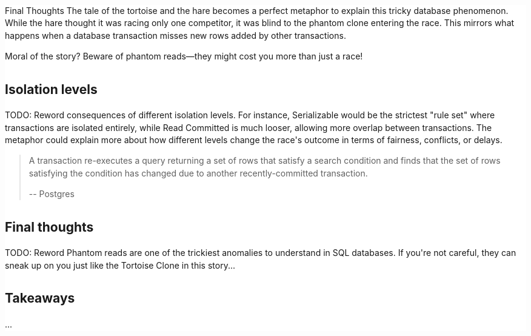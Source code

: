 Final Thoughts
The tale of the tortoise and the hare becomes a perfect metaphor to explain this tricky database phenomenon. While the hare thought it was racing only one competitor, it was blind to the phantom clone entering the race. This mirrors what happens when a database transaction misses new rows added by other transactions.

Moral of the story? Beware of phantom reads—they might cost you more than just a race!

## Isolation levels

TODO: Reword
consequences of different isolation levels. For instance, Serializable would be the strictest "rule set" where transactions are isolated entirely, while Read Committed is much looser, allowing more overlap between transactions. The metaphor could explain more about how different levels change the race's outcome in terms of fairness, conflicts, or delays.

> A transaction re-executes a query returning a set of rows that satisfy a search condition and finds that the set of rows satisfying the condition has changed due to another recently-committed transaction.
>
> -- Postgres


## Final thoughts

TODO: Reword
Phantom reads are one of the trickiest anomalies to understand in SQL databases. If you're not careful, they can sneak up on you just like the Tortoise Clone in this story...


## Takeaways

...

[Glob]: https://adventuretime.fandom.com/wiki/Grob_Gob_Glob_Grod
[March_Hare]: https://en.wikipedia.org/wiki/March_Hare
[The_Tortoise_and_the_Hare]: https://en.wikipedia.org/wiki/The_Tortoise_and_the_Hare
[donnie-darko-imdb]: https://www.imdb.com/title/tt0246578/

